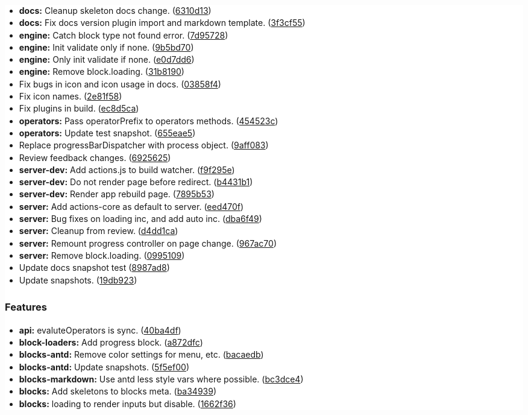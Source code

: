 * **docs:** Cleanup skeleton docs change. ([6310d13](https://github.com/lowdefy/lowdefy/commit/6310d13af0c9cc709c5c3f50cc9800ebb0a4640a))
* **docs:** Fix docs version plugin import and markdown template. ([3f3cf55](https://github.com/lowdefy/lowdefy/commit/3f3cf5569f5d15c0283f047f9a6aa404d9709fee))
* **engine:** Catch block type not found error. ([7d95728](https://github.com/lowdefy/lowdefy/commit/7d957284ca082b8aa2aa8316b1dc8d7e1ca8a2c6))
* **engine:** Init validate only if none. ([9b5bd70](https://github.com/lowdefy/lowdefy/commit/9b5bd707715ff1d65867957271f7a04298e360c9))
* **engine:** Only init validate if none. ([e0d7dd6](https://github.com/lowdefy/lowdefy/commit/e0d7dd6a21859e090ec627e18548d8274307c5b5))
* **engine:** Remove block.loading. ([31b8190](https://github.com/lowdefy/lowdefy/commit/31b8190b8d34cba8ad62b077864f3da009f0d659))
* Fix bugs in icon and icon usage in docs. ([03858f4](https://github.com/lowdefy/lowdefy/commit/03858f43502404de39024b38fac1c5f87d5c99ca))
* Fix icon names. ([2e81f58](https://github.com/lowdefy/lowdefy/commit/2e81f589fba193e7039dc7c099855831ff9a61fb))
* Fix plugins in build. ([ec8d5ca](https://github.com/lowdefy/lowdefy/commit/ec8d5ca6adc7c482e5a4ab5c2edcc7ae7026f7e8))
* **operators:** Pass operatorPrefix to operators methods. ([454523c](https://github.com/lowdefy/lowdefy/commit/454523c1ac3176c01318f9d2f59d7a4f4b7f5e7d))
* **operators:** Update test snapshot. ([655eae5](https://github.com/lowdefy/lowdefy/commit/655eae5c57204c6fd17388568d5fdf419d9a1da1))
* Replace progressBarDispatcher with process object. ([9aff083](https://github.com/lowdefy/lowdefy/commit/9aff0833104c5fed304b071f5fdbd64593a45aa5))
* Review feedback changes. ([6925625](https://github.com/lowdefy/lowdefy/commit/69256253142813f0b78c353d0698f13386d10929))
* **server-dev:** Add actions.js to build watcher. ([f9f295e](https://github.com/lowdefy/lowdefy/commit/f9f295e37cc627e1f7f2d414d9e42c7c67f45f23))
* **server-dev:** Do not render page before redirect. ([b4431b1](https://github.com/lowdefy/lowdefy/commit/b4431b17b36576cfc8cd30a5d1e2485502fd337e))
* **server-dev:** Render app rebuild page. ([7895b53](https://github.com/lowdefy/lowdefy/commit/7895b53691f83b81629c2f4dfb174c858571c407))
* **server:** Add actions-core as default to server. ([eed470f](https://github.com/lowdefy/lowdefy/commit/eed470ff2cda71028b2a152a7cbf2054bc1ef2fa))
* **server:** Bug fixes on loading inc, and add auto inc. ([dba6f49](https://github.com/lowdefy/lowdefy/commit/dba6f496666dda86428dba5fbc94dceb0a571b9d))
* **server:** Cleanup from review. ([d4dd1ca](https://github.com/lowdefy/lowdefy/commit/d4dd1cadf30ddc1f9b9700bd8c5699675607c117))
* **server:** Remount progress controller on page change. ([967ac70](https://github.com/lowdefy/lowdefy/commit/967ac70078be00b3aa2f16ed6419a971debf31dc))
* **server:** Remove block.loading. ([0995109](https://github.com/lowdefy/lowdefy/commit/09951094e15371ed9be1b36a093d0463ec0b8d70))
* Update docs snapshot test ([8987ad8](https://github.com/lowdefy/lowdefy/commit/8987ad8652158bfb66a7334d7745c99d6b49ce11))
* Update snapshots. ([19db923](https://github.com/lowdefy/lowdefy/commit/19db92316c4a1f6aeccf8bb31a3f9ba8e7e66d5a))


### Features

* **api:** evaluteOperators is sync. ([40ba4df](https://github.com/lowdefy/lowdefy/commit/40ba4df14370a7a928ffc1487092b529211b2636))
* **block-loaders:** Add progress block. ([a872dfc](https://github.com/lowdefy/lowdefy/commit/a872dfcf81e911a10996fcd4b179e6e8ed2e1262))
* **blocks-antd:** Remove color settings for menu, etc. ([bacaedb](https://github.com/lowdefy/lowdefy/commit/bacaedbbc8911b9ad4eaf36d2ecb7f60e536e331))
* **blocks-antd:** Update snapshots. ([5f5ef00](https://github.com/lowdefy/lowdefy/commit/5f5ef001c203b6c85564184683ece5fd968eea37))
* **blocks-markdown:** Use antd less style vars where possible. ([bc3dce4](https://github.com/lowdefy/lowdefy/commit/bc3dce444f629ab8964ef8b84ec2a468e0b23f17))
* **blocks:** Add skeletons to blocks meta. ([ba34939](https://github.com/lowdefy/lowdefy/commit/ba349397359d4f54d7850536329ec0682ffcf89c))
* **blocks:** loading to render inputs but disable. ([1662f36](https://github.com/lowdefy/lowdefy/commit/1662f3668402bdce09a7ec814665525fc204f365))